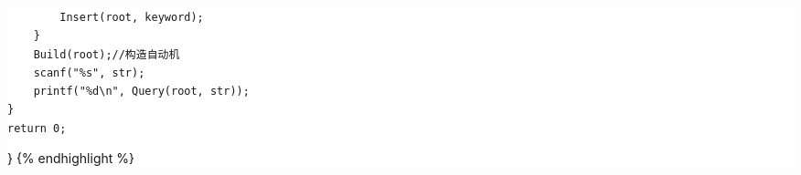             Insert(root, keyword);
        }
        Build(root);//构造自动机
        scanf("%s", str);
        printf("%d\n", Query(root, str));
    }
    return 0;
}
{% endhighlight %}

[1]: /uploads/2011/11/字符串匹配pic.png
[2]: /uploads/2011/11/Rabin-Karp.png
[3]: /uploads/2011/11/KMP算法演示1.png
[4]: /uploads/2011/11/KMP算法演示2.png
[5]: /uploads/2011/11/字典树图示.png
[6]: /uploads/2011/11/AC自动机fail指针.png